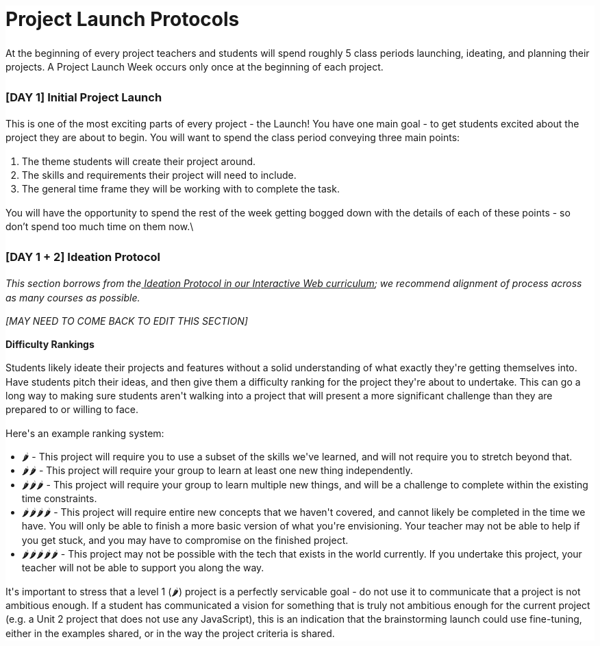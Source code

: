 # Project Launch Protocols

At the beginning of every project teachers and students will spend roughly 5 class periods launching, ideating, and planning their projects. A Project Launch Week occurs only once at the beginning of each project.

### \[DAY 1] Initial Project Launch

This is one of the most exciting parts of every project - the Launch! You have one main goal - to get students excited about the project they are about to begin. You will want to spend the class period conveying three main points:

1. The theme students will create their project around.
2. The skills and requirements their project will need to include.
3. The general time frame they will be working with to complete the task.

You will have the opportunity to spend the rest of the week getting bogged down with the details of each of these points - so don’t spend too much time on them now.\


### \[DAY 1 + 2] Ideation Protocol

_This section borrows from the_[ _Ideation Protocol in our Interactive Web curriculum_](https://cs4all-icm.gitbook.io/js-the-interactive-web/unit-5-simple-websockets-and-final-project/course-final-project-guide#final-projects)_; we recommend alignment of process across as many courses as possible._

_\[MAY NEED TO COME BACK TO EDIT THIS SECTION]_

**Difficulty Rankings**

Students likely ideate their projects and features without a solid understanding of what exactly they're getting themselves into. Have students pitch their ideas, and then give them a difficulty ranking for the project they're about to undertake. This can go a long way to making sure students aren't walking into a project that will present a more significant challenge than they are prepared to or willing to face.

Here's an example ranking system:

* 🌶 - This project will require you to use a subset of the skills we've learned, and will not require you to stretch beyond that.
* 🌶🌶 - This project will require your group to learn at least one new thing independently.
* 🌶🌶🌶 - This project will require your group to learn multiple new things, and will be a challenge to complete within the existing time constraints.
* 🌶🌶🌶🌶 - This project will require entire new concepts that we haven't covered, and cannot likely be completed in the time we have. You will only be able to finish a more basic version of what you're envisioning. Your teacher may not be able to help if you get stuck, and you may have to compromise on the finished project.
* 🌶🌶🌶🌶🌶 - This project may not be possible with the tech that exists in the world currently. If you undertake this project, your teacher will not be able to support you along the way.

It's important to stress that a level 1 (🌶) project is a perfectly servicable goal - do not use it to communicate that a project is not ambitious enough. If a student has communicated a vision for something that is truly not ambitious enough for the current project (e.g. a Unit 2 project that does not use any JavaScript), this is an indication that the brainstorming launch could use fine-tuning, either in the examples shared, or in the way the project criteria is shared.
